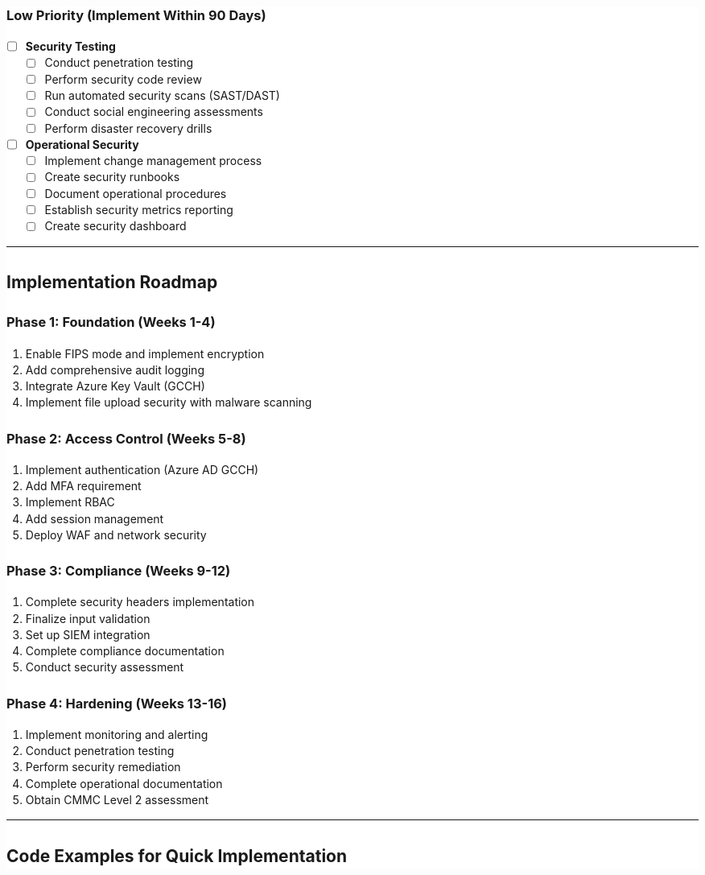 ### Low Priority (Implement Within 90 Days)

- [ ] **Security Testing**
  - [ ] Conduct penetration testing
  - [ ] Perform security code review
  - [ ] Run automated security scans (SAST/DAST)
  - [ ] Conduct social engineering assessments
  - [ ] Perform disaster recovery drills

- [ ] **Operational Security**
  - [ ] Implement change management process
  - [ ] Create security runbooks
  - [ ] Document operational procedures
  - [ ] Establish security metrics reporting
  - [ ] Create security dashboard

---

## Implementation Roadmap

### Phase 1: Foundation (Weeks 1-4)
1. Enable FIPS mode and implement encryption
2. Add comprehensive audit logging
3. Integrate Azure Key Vault (GCCH)
4. Implement file upload security with malware scanning

### Phase 2: Access Control (Weeks 5-8)
1. Implement authentication (Azure AD GCCH)
2. Add MFA requirement
3. Implement RBAC
4. Add session management
5. Deploy WAF and network security

### Phase 3: Compliance (Weeks 9-12)
1. Complete security headers implementation
2. Finalize input validation
3. Set up SIEM integration
4. Complete compliance documentation
5. Conduct security assessment

### Phase 4: Hardening (Weeks 13-16)
1. Implement monitoring and alerting
2. Conduct penetration testing
3. Perform security remediation
4. Complete operational documentation
5. Obtain CMMC Level 2 assessment

---

## Code Examples for Quick Implementation
